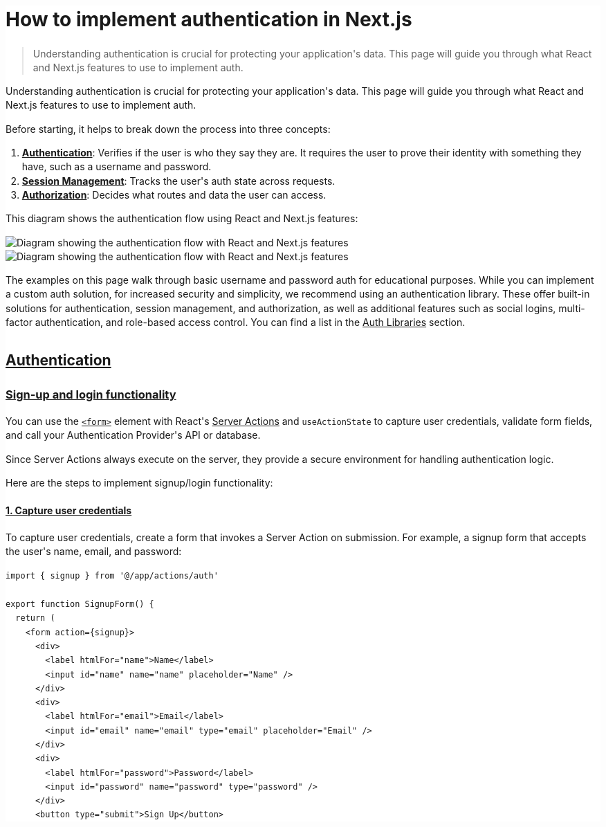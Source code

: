 # How to implement authentication in Next.js

> Understanding authentication is crucial for protecting your application's data. This page will guide you through what React and Next.js features to use to implement auth.



Understanding authentication is crucial for protecting your application's data. This page will guide you through what React and Next.js features to use to implement auth.

Before starting, it helps to break down the process into three concepts:

1.  **[Authentication](#authentication)**: Verifies if the user is who they say they are. It requires the user to prove their identity with something they have, such as a username and password.
2.  **[Session Management](#session-management)**: Tracks the user's auth state across requests.
3.  **[Authorization](#authorization)**: Decides what routes and data the user can access.

This diagram shows the authentication flow using React and Next.js features:

![Diagram showing the authentication flow with React and Next.js features](/_next/image?url=https%3A%2F%2Fh8DxKfmAPhn8O0p3.public.blob.vercel-storage.com%2Fdocs%2Flight%2Fauthentication-overview.png&w=3840&q=75)![Diagram showing the authentication flow with React and Next.js features](/_next/image?url=https%3A%2F%2Fh8DxKfmAPhn8O0p3.public.blob.vercel-storage.com%2Fdocs%2Fdark%2Fauthentication-overview.png&w=3840&q=75)

The examples on this page walk through basic username and password auth for educational purposes. While you can implement a custom auth solution, for increased security and simplicity, we recommend using an authentication library. These offer built-in solutions for authentication, session management, and authorization, as well as additional features such as social logins, multi-factor authentication, and role-based access control. You can find a list in the [Auth Libraries](#auth-libraries) section.

## [Authentication](#authentication)

### [Sign-up and login functionality](#sign-up-and-login-functionality)

You can use the [`<form>`](https://react.dev/reference/react-dom/components/form) element with React's [Server Actions](/docs/app/building-your-application/data-fetching/server-actions-and-mutations) and `useActionState` to capture user credentials, validate form fields, and call your Authentication Provider's API or database.

Since Server Actions always execute on the server, they provide a secure environment for handling authentication logic.

Here are the steps to implement signup/login functionality:

#### [1\. Capture user credentials](#1-capture-user-credentials)

To capture user credentials, create a form that invokes a Server Action on submission. For example, a signup form that accepts the user's name, email, and password:

    import { signup } from '@/app/actions/auth'
     
    export function SignupForm() {
      return (
        <form action={signup}>
          <div>
            <label htmlFor="name">Name</label>
            <input id="name" name="name" placeholder="Name" />
          </div>
          <div>
            <label htmlFor="email">Email</label>
            <input id="email" name="email" type="email" placeholder="Email" />
          </div>
          <div>
            <label htmlFor="password">Password</label>
            <input id="password" name="password" type="password" />
          </div>
          <button type="submit">Sign Up</button>